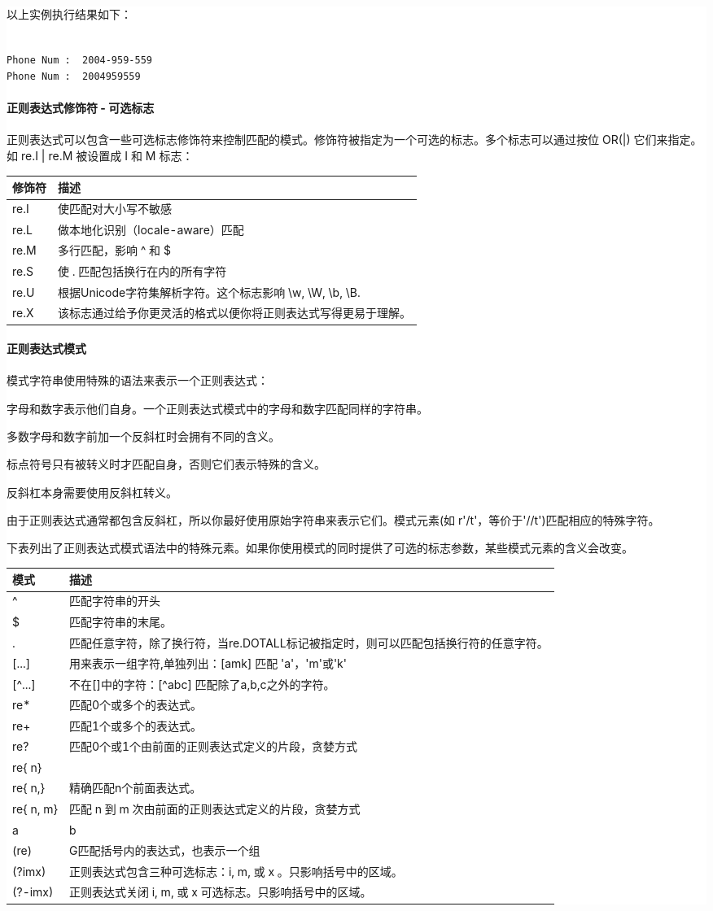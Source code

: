  以上实例执行结果如下： 
```

Phone Num :  2004-959-559
Phone Num :  2004959559

```
 

#### 正则表达式修饰符 - 可选标志
 正则表达式可以包含一些可选标志修饰符来控制匹配的模式。修饰符被指定为一个可选的标志。多个标志可以通过按位 OR(|) 它们来指定。如 re.I | re.M 被设置成 I 和 M 标志：

 |修饰符|描述|
|:--|:--|
|re.I|使匹配对大小写不敏感|
|re.L|做本地化识别（locale-aware）匹配|
|re.M|多行匹配，影响 ^ 和 $|
|re.S|使 . 匹配包括换行在内的所有字符|
|re.U|根据Unicode字符集解析字符。这个标志影响 \w, \W, \b, \B.|
|re.X|该标志通过给予你更灵活的格式以便你将正则表达式写得更易于理解。|


#### 正则表达式模式
 模式字符串使用特殊的语法来表示一个正则表达式：

 字母和数字表示他们自身。一个正则表达式模式中的字母和数字匹配同样的字符串。

 多数字母和数字前加一个反斜杠时会拥有不同的含义。

 标点符号只有被转义时才匹配自身，否则它们表示特殊的含义。

 反斜杠本身需要使用反斜杠转义。

 由于正则表达式通常都包含反斜杠，所以你最好使用原始字符串来表示它们。模式元素(如 r'/t'，等价于'//t')匹配相应的特殊字符。

 下表列出了正则表达式模式语法中的特殊元素。如果你使用模式的同时提供了可选的标志参数，某些模式元素的含义会改变。

 |模式|描述|
|:--|:--|
|^|匹配字符串的开头|
|$|匹配字符串的末尾。|
|.|匹配任意字符，除了换行符，当re.DOTALL标记被指定时，则可以匹配包括换行符的任意字符。|
|[...]|用来表示一组字符,单独列出：[amk] 匹配 'a'，'m'或'k'|
|[^...]|不在[]中的字符：[^abc] 匹配除了a,b,c之外的字符。|
|re*|匹配0个或多个的表达式。|
|re+|匹配1个或多个的表达式。|
|re?| 匹配0个或1个由前面的正则表达式定义的片段，贪婪方式|
|re{ n}||
|re{ n,}|精确匹配n个前面表达式。|
|re{ n, m}|匹配 n 到 m 次由前面的正则表达式定义的片段，贪婪方式|
|a| b|匹配a或b|
|(re)|G匹配括号内的表达式，也表示一个组|
|(?imx)|正则表达式包含三种可选标志：i, m, 或 x 。只影响括号中的区域。|
|(?-imx)|正则表达式关闭 i, m, 或 x 可选标志。只影响括号中的区域。|